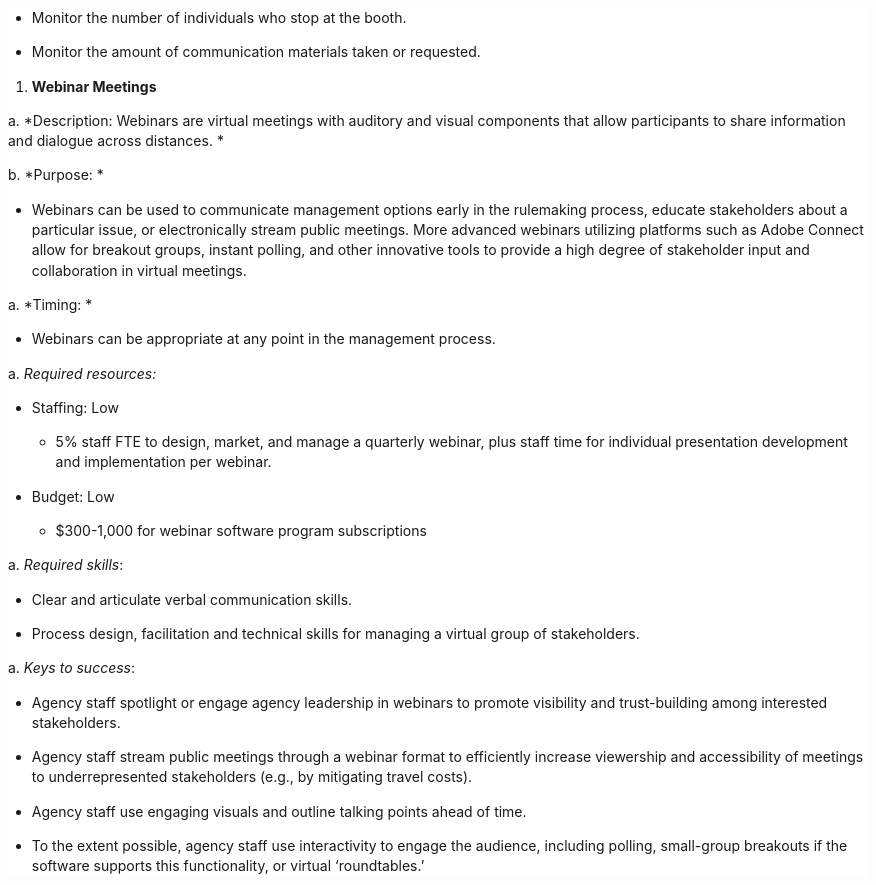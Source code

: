 -   Monitor the number of individuals who stop at the booth.

-   Monitor the amount of communication materials taken or requested.

1.  <span id="_Toc425172600" class="anchor"><span id="_Toc299115237"
    class="anchor"><span id="_Toc307053390"
    class="anchor"></span></span></span>**Webinar Meetings**



a.  *Description: Webinars are virtual meetings with auditory and visual
    components that allow participants to share information and dialogue
    across distances. *

b.  *Purpose: *

-   Webinars can be used to communicate management options early in the
    rulemaking process, educate stakeholders about a particular issue,
    or electronically stream public meetings. More advanced webinars
    utilizing platforms such as Adobe Connect allow for breakout groups,
    instant polling, and other innovative tools to provide a high degree
    of stakeholder input and collaboration in virtual meetings.

a.  *Timing: *

-   Webinars can be appropriate at any point in the management process.

a.  *Required resources:*

-   Staffing: Low

    -   5% staff FTE to design, market, and manage a quarterly webinar,
        plus staff time for individual presentation development and
        implementation per webinar.

-   Budget: Low

    -   \$300-1,000 for webinar software program subscriptions

a.  *Required skills*:

-   Clear and articulate verbal communication skills.

-   Process design, facilitation and technical skills for managing a
    virtual group of stakeholders.

a.  *Keys to success*:

-   Agency staff spotlight or engage agency leadership in webinars to
    promote visibility and trust-building among interested stakeholders.

-   Agency staff stream public meetings through a webinar format to
    efficiently increase viewership and accessibility of meetings to
    underrepresented stakeholders (e.g., by mitigating travel costs).

-   Agency staff use engaging visuals and outline talking points ahead
    of time.

-   To the extent possible, agency staff use interactivity to engage the
    audience, including polling, small-group breakouts if the software
    supports this functionality, or virtual ‘roundtables.’
